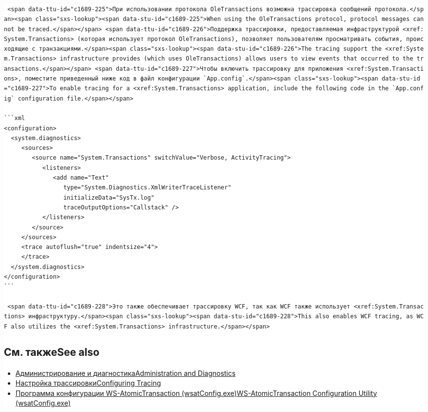      <span data-ttu-id="c1689-225">При использовании протокола OleTransactions возможна трассировка сообщений протокола.</span><span class="sxs-lookup"><span data-stu-id="c1689-225">When using the OleTransactions protocol, protocol messages cannot be traced.</span></span> <span data-ttu-id="c1689-226">Поддержка трассировки, предоставляемая инфраструктурой <xref:System.Transactions> (которая использует протокол OleTransactions), позволяет пользователям просматривать события, происходящие с транзакциями.</span><span class="sxs-lookup"><span data-stu-id="c1689-226">The tracing support the <xref:System.Transactions> infrastructure provides (which uses OleTransactions) allows users to view events that occurred to the transactions.</span></span> <span data-ttu-id="c1689-227">Чтобы включить трассировку для приложения <xref:System.Transactions>, поместите приведенный ниже код в файл конфигурации `App.config`.</span><span class="sxs-lookup"><span data-stu-id="c1689-227">To enable tracing for a <xref:System.Transactions> application, include the following code in the `App.config` configuration file.</span></span>  
  
    ```xml  
    <configuration>  
      <system.diagnostics>  
         <sources>  
            <source name="System.Transactions" switchValue="Verbose, ActivityTracing">  
               <listeners>  
                  <add name="Text"  
                     type="System.Diagnostics.XmlWriterTraceListener"  
                     initializeData="SysTx.log"  
                     traceOutputOptions="Callstack" />  
               </listeners>  
            </source>  
         </sources>  
         <trace autoflush="true" indentsize="4">  
         </trace>  
      </system.diagnostics>  
    </configuration>  
    ```  
  
     <span data-ttu-id="c1689-228">Это также обеспечивает трассировку WCF, так как WCF также использует <xref:System.Transactions> инфраструктуру.</span><span class="sxs-lookup"><span data-stu-id="c1689-228">This also enables WCF tracing, as WCF also utilizes the <xref:System.Transactions> infrastructure.</span></span>  
  
## <a name="see-also"></a><span data-ttu-id="c1689-229">См. также</span><span class="sxs-lookup"><span data-stu-id="c1689-229">See also</span></span>

- [<span data-ttu-id="c1689-230">Администрирование и диагностика</span><span class="sxs-lookup"><span data-stu-id="c1689-230">Administration and Diagnostics</span></span>](../diagnostics/index.md)
- [<span data-ttu-id="c1689-231">Настройка трассировки</span><span class="sxs-lookup"><span data-stu-id="c1689-231">Configuring Tracing</span></span>](../diagnostics/tracing/configuring-tracing.md)
- [<span data-ttu-id="c1689-232">Программа конфигурации WS-AtomicTransaction (wsatConfig.exe)</span><span class="sxs-lookup"><span data-stu-id="c1689-232">WS-AtomicTransaction Configuration Utility (wsatConfig.exe)</span></span>](../ws-atomictransaction-configuration-utility-wsatconfig-exe.md)
